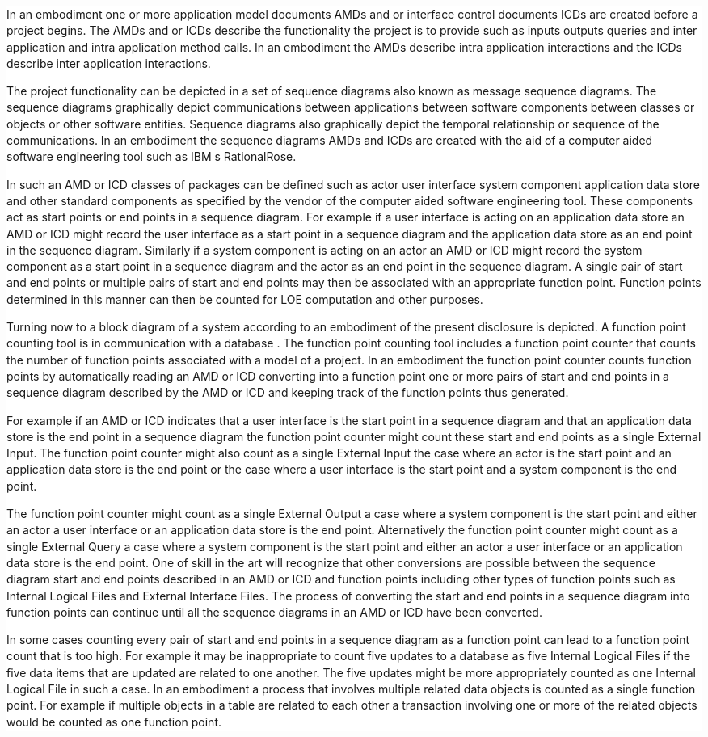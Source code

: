 In an embodiment one or more application model documents AMDs and or interface control documents ICDs are created before a project begins. The AMDs and or ICDs describe the functionality the project is to provide such as inputs outputs queries and inter application and intra application method calls. In an embodiment the AMDs describe intra application interactions and the ICDs describe inter application interactions.

The project functionality can be depicted in a set of sequence diagrams also known as message sequence diagrams. The sequence diagrams graphically depict communications between applications between software components between classes or objects or other software entities. Sequence diagrams also graphically depict the temporal relationship or sequence of the communications. In an embodiment the sequence diagrams AMDs and ICDs are created with the aid of a computer aided software engineering tool such as IBM s RationalRose.

In such an AMD or ICD classes of packages can be defined such as actor user interface system component application data store and other standard components as specified by the vendor of the computer aided software engineering tool. These components act as start points or end points in a sequence diagram. For example if a user interface is acting on an application data store an AMD or ICD might record the user interface as a start point in a sequence diagram and the application data store as an end point in the sequence diagram. Similarly if a system component is acting on an actor an AMD or ICD might record the system component as a start point in a sequence diagram and the actor as an end point in the sequence diagram. A single pair of start and end points or multiple pairs of start and end points may then be associated with an appropriate function point. Function points determined in this manner can then be counted for LOE computation and other purposes.

Turning now to a block diagram of a system according to an embodiment of the present disclosure is depicted. A function point counting tool is in communication with a database . The function point counting tool includes a function point counter that counts the number of function points associated with a model of a project. In an embodiment the function point counter counts function points by automatically reading an AMD or ICD converting into a function point one or more pairs of start and end points in a sequence diagram described by the AMD or ICD and keeping track of the function points thus generated.

For example if an AMD or ICD indicates that a user interface is the start point in a sequence diagram and that an application data store is the end point in a sequence diagram the function point counter might count these start and end points as a single External Input. The function point counter might also count as a single External Input the case where an actor is the start point and an application data store is the end point or the case where a user interface is the start point and a system component is the end point.

The function point counter might count as a single External Output a case where a system component is the start point and either an actor a user interface or an application data store is the end point. Alternatively the function point counter might count as a single External Query a case where a system component is the start point and either an actor a user interface or an application data store is the end point. One of skill in the art will recognize that other conversions are possible between the sequence diagram start and end points described in an AMD or ICD and function points including other types of function points such as Internal Logical Files and External Interface Files. The process of converting the start and end points in a sequence diagram into function points can continue until all the sequence diagrams in an AMD or ICD have been converted.

In some cases counting every pair of start and end points in a sequence diagram as a function point can lead to a function point count that is too high. For example it may be inappropriate to count five updates to a database as five Internal Logical Files if the five data items that are updated are related to one another. The five updates might be more appropriately counted as one Internal Logical File in such a case. In an embodiment a process that involves multiple related data objects is counted as a single function point. For example if multiple objects in a table are related to each other a transaction involving one or more of the related objects would be counted as one function point.
